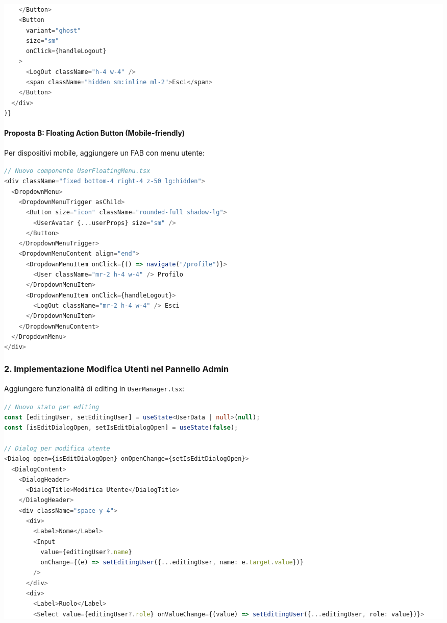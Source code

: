```typescript
    </Button>
    <Button
      variant="ghost"
      size="sm"
      onClick={handleLogout}
    >
      <LogOut className="h-4 w-4" />
      <span className="hidden sm:inline ml-2">Esci</span>
    </Button>
  </div>
)}
```

#### Proposta B: Floating Action Button (Mobile-friendly)
Per dispositivi mobile, aggiungere un FAB con menu utente:

```typescript
// Nuovo componente UserFloatingMenu.tsx
<div className="fixed bottom-4 right-4 z-50 lg:hidden">
  <DropdownMenu>
    <DropdownMenuTrigger asChild>
      <Button size="icon" className="rounded-full shadow-lg">
        <UserAvatar {...userProps} size="sm" />
      </Button>
    </DropdownMenuTrigger>
    <DropdownMenuContent align="end">
      <DropdownMenuItem onClick={() => navigate("/profile")}>
        <User className="mr-2 h-4 w-4" /> Profilo
      </DropdownMenuItem>
      <DropdownMenuItem onClick={handleLogout}>
        <LogOut className="mr-2 h-4 w-4" /> Esci
      </DropdownMenuItem>
    </DropdownMenuContent>
  </DropdownMenu>
</div>
```

### 2. **Implementazione Modifica Utenti nel Pannello Admin**

Aggiungere funzionalità di editing in `UserManager.tsx`:

```typescript
// Nuovo stato per editing
const [editingUser, setEditingUser] = useState<UserData | null>(null);
const [isEditDialogOpen, setIsEditDialogOpen] = useState(false);

// Dialog per modifica utente
<Dialog open={isEditDialogOpen} onOpenChange={setIsEditDialogOpen}>
  <DialogContent>
    <DialogHeader>
      <DialogTitle>Modifica Utente</DialogTitle>
    </DialogHeader>
    <div className="space-y-4">
      <div>
        <Label>Nome</Label>
        <Input 
          value={editingUser?.name} 
          onChange={(e) => setEditingUser({...editingUser, name: e.target.value})}
        />
      </div>
      <div>
        <Label>Ruolo</Label>
        <Select value={editingUser?.role} onValueChange={(value) => setEditingUser({...editingUser, role: value})}>
```